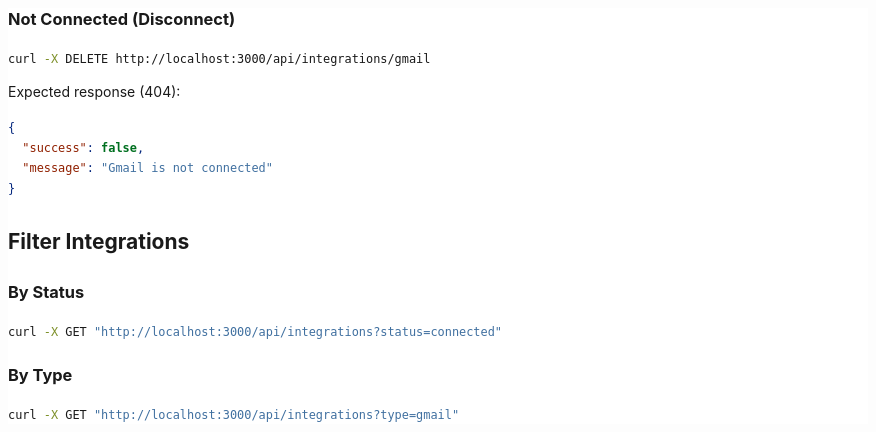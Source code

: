 ### Not Connected (Disconnect)
```bash
curl -X DELETE http://localhost:3000/api/integrations/gmail
```

Expected response (404):
```json
{
  "success": false,
  "message": "Gmail is not connected"
}
```

## Filter Integrations

### By Status
```bash
curl -X GET "http://localhost:3000/api/integrations?status=connected"
```

### By Type
```bash
curl -X GET "http://localhost:3000/api/integrations?type=gmail"
```
